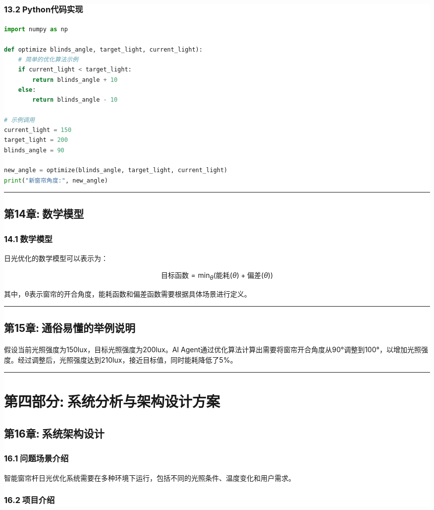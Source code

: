 ### 13.2 Python代码实现

```python
import numpy as np

def optimize blinds_angle, target_light, current_light):
    # 简单的优化算法示例
    if current_light < target_light:
        return blinds_angle + 10
    else:
        return blinds_angle - 10

# 示例调用
current_light = 150
target_light = 200
blinds_angle = 90

new_angle = optimize(blinds_angle, target_light, current_light)
print("新窗帘角度:", new_angle)
```

---

## 第14章: 数学模型

### 14.1 数学模型

日光优化的数学模型可以表示为：

$$ \text{目标函数} = \min_{\theta} \left( \text{能耗}(\theta) + \text{偏差}(\theta) \right) $$

其中，θ表示窗帘的开合角度，能耗函数和偏差函数需要根据具体场景进行定义。

---

## 第15章: 通俗易懂的举例说明

假设当前光照强度为150lux，目标光照强度为200lux。AI Agent通过优化算法计算出需要将窗帘开合角度从90°调整到100°，以增加光照强度。经过调整后，光照强度达到210lux，接近目标值，同时能耗降低了5%。

---

# 第四部分: 系统分析与架构设计方案

## 第16章: 系统架构设计

### 16.1 问题场景介绍

智能窗帘杆日光优化系统需要在多种环境下运行，包括不同的光照条件、温度变化和用户需求。

### 16.2 项目介绍
